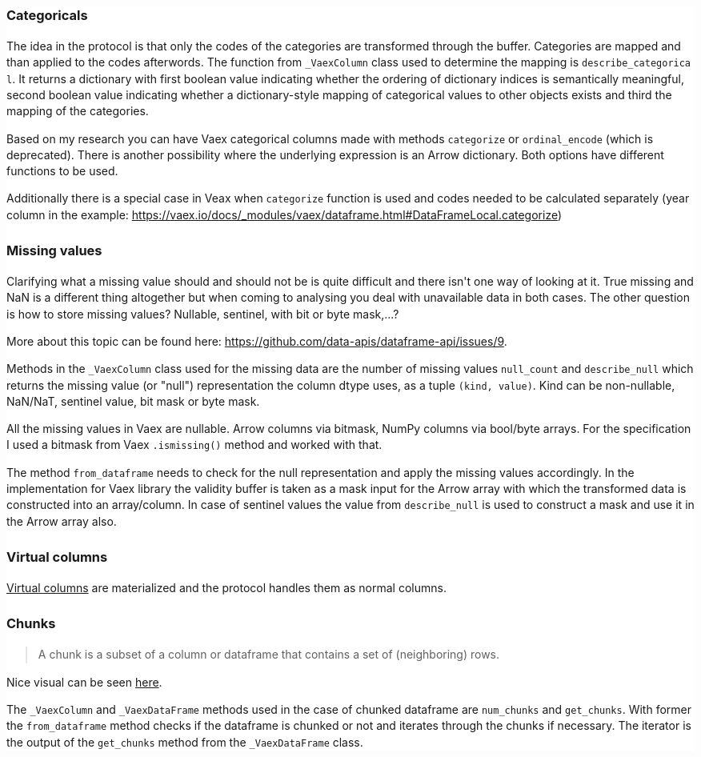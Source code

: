 
### Categoricals
   
The idea in the protocol is that only the codes of the categories are transformed through the buffer. Categories are mapped and than applied to the codes afterwords. The function from `_VaexColumn` class used to determine the mapping is `describe_categorical`. It returns a dictionary with first boolean value indicating whether the ordering of dictionary indices is semantically meaningful, second boolean value indicating whether a dictionary-style mapping of categorical values to other objects exists and third the mapping of the categories.

Based on my research you can have Vaex categorical columns made with methods `categorize` or `ordinal_encode` (which is deprecated). There is another possibility where the underlying expression is an Arrow dictionary. Both options have different functions to be used.

Additionally there is a special case in Veax when `categorize` function is used and codes needed to be calculated separately (year column in the example: https://vaex.io/docs/_modules/vaex/dataframe.html#DataFrameLocal.categorize)

### Missing values

Clarifying what a missing value should and should not be is quite difficult and there isn't one way of looking at it. True missing and NaN is a different thing altogether but when coming to analysing you deal with unavailable data in both cases. The other question is how to store missing values? Nullable, sentinel, with bit or byte mask,...?

More about this topic can be found here: https://github.com/data-apis/dataframe-api/issues/9.

Methods in the `_VaexColumn` class used for the missing data are the number of missing values `null_count` and `describe_null` which returns the missing value (or "null") representation the column dtype uses, as a tuple ``(kind, value)``. Kind can be non-nullable, NaN/NaT, sentinel value, bit mask or byte mask.

All the missing values in Vaex are nullable. Arrow columns via bitmask, NumPy columns via bool/byte arrays. For the specification I used a bitmask from Vaex `.ismissing()` method and worked with that.

The method `from_dataframe` needs to check for the null representation and apply the missing values accordingly. In the implementation for Vaex library the validity buffer is taken as a mask input for the Arrow array with which the transformed data is constructed into an array/column. In case of sentinel values the value from `describe_null` is used to construct a mask and use it in the Arrow array also.

### Virtual columns

[Virtual columns](https://vaex.io/docs/tutorial.html#Virtual-columns) are materialized and the protocol handles them as normal columns. 

### Chunks

> A chunk is a subset of a column or dataframe that contains a set of (neighboring) rows.

Nice visual can be seen [here](https://data-apis.org/dataframe-protocol/latest/design_requirements.html).

The `_VaexColumn` and `_VaexDataFrame` methods used in the case of chunked dataframe are `num_chunks` and `get_chunks`. With former the `from_dataframe` method checks if the dataframe is chunked or not and iterates through the chunks if necessary. The iterator is the output of the `get_chunks` method from the `_VaexDataFrame` class.
